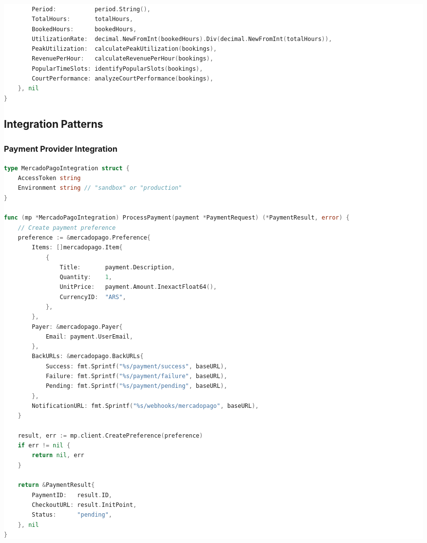 ```go
        Period:           period.String(),
        TotalHours:       totalHours,
        BookedHours:      bookedHours,
        UtilizationRate:  decimal.NewFromInt(bookedHours).Div(decimal.NewFromInt(totalHours)),
        PeakUtilization:  calculatePeakUtilization(bookings),
        RevenuePerHour:   calculateRevenuePerHour(bookings),
        PopularTimeSlots: identifyPopularSlots(bookings),
        CourtPerformance: analyzeCourtPerformance(bookings),
    }, nil
}
```

## Integration Patterns

### Payment Provider Integration
```go
type MercadoPagoIntegration struct {
    AccessToken string
    Environment string // "sandbox" or "production"
}

func (mp *MercadoPagoIntegration) ProcessPayment(payment *PaymentRequest) (*PaymentResult, error) {
    // Create payment preference
    preference := &mercadopago.Preference{
        Items: []mercadopago.Item{
            {
                Title:       payment.Description,
                Quantity:    1,
                UnitPrice:   payment.Amount.InexactFloat64(),
                CurrencyID:  "ARS",
            },
        },
        Payer: &mercadopago.Payer{
            Email: payment.UserEmail,
        },
        BackURLs: &mercadopago.BackURLs{
            Success: fmt.Sprintf("%s/payment/success", baseURL),
            Failure: fmt.Sprintf("%s/payment/failure", baseURL),
            Pending: fmt.Sprintf("%s/payment/pending", baseURL),
        },
        NotificationURL: fmt.Sprintf("%s/webhooks/mercadopago", baseURL),
    }
    
    result, err := mp.client.CreatePreference(preference)
    if err != nil {
        return nil, err
    }
    
    return &PaymentResult{
        PaymentID:   result.ID,
        CheckoutURL: result.InitPoint,
        Status:      "pending",
    }, nil
}
```
